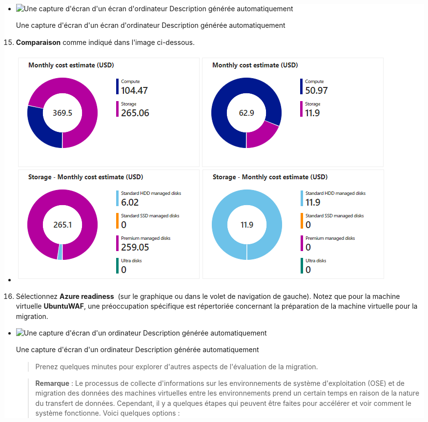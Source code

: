 - ![Une capture d'écran d'un écran d'ordinateur Description générée
  automatiquement](./media/image124.png)

  Une capture d'écran d'un écran d'ordinateur Description générée
  automatiquement

15. **Comparaison** comme indiqué dans l'image ci-dessous.

- ![](./media/image125.png)

16. Sélectionnez **Azure readiness**  (sur le graphique ou dans le volet
    de navigation de gauche). Notez que pour la machine virtuelle
    **UbuntuWAF**, une préoccupation spécifique est répertoriée
    concernant la préparation de la machine virtuelle pour la migration.

- ![Une capture d'écran d'un ordinateur Description générée
  automatiquement](./media/image126.jpg)

  Une capture d'écran d'un ordinateur Description générée
  automatiquement

  > Prenez quelques minutes pour explorer d'autres aspects de
  > l'évaluation de la migration.

  > **Remarque** : Le processus de collecte d'informations sur les
  > environnements de système d'exploitation (OSE) et de migration des
  > données des machines virtuelles entre les environnements prend un
  > certain temps en raison de la nature du transfert de données.
  > Cependant, il y a quelques étapes qui peuvent être faites pour
  > accélérer et voir comment le système fonctionne. Voici quelques
  > options :
